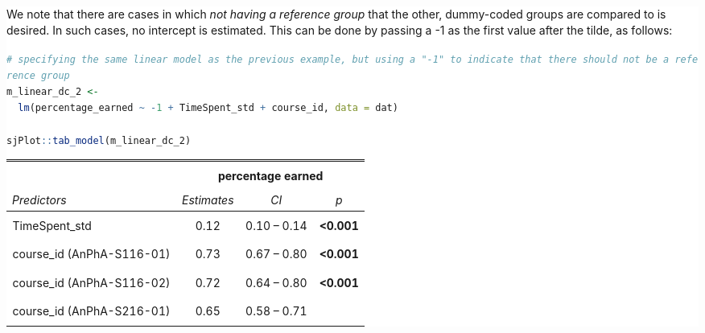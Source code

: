 We note that there are cases in which *not having a reference group* that the
other, dummy-coded groups are compared to is desired. In such cases, no
intercept is estimated. This can be done by passing a -1 as the first value
after the tilde, as follows:


```r
# specifying the same linear model as the previous example, but using a "-1" to indicate that there should not be a reference group
m_linear_dc_2 <- 
  lm(percentage_earned ~ -1 + TimeSpent_std + course_id, data = dat)

sjPlot::tab_model(m_linear_dc_2)
```

<table style="border-collapse:collapse; border:none;">
<tr>
<th style="border-top: double; text-align:center; font-style:normal; font-weight:bold; padding:0.2cm;  text-align:left; ">&nbsp;</th>
<th colspan="3" style="border-top: double; text-align:center; font-style:normal; font-weight:bold; padding:0.2cm; ">percentage earned</th>
</tr>
<tr>
<td style=" text-align:center; border-bottom:1px solid; font-style:italic; font-weight:normal;  text-align:left; ">Predictors</td>
<td style=" text-align:center; border-bottom:1px solid; font-style:italic; font-weight:normal;  ">Estimates</td>
<td style=" text-align:center; border-bottom:1px solid; font-style:italic; font-weight:normal;  ">CI</td>
<td style=" text-align:center; border-bottom:1px solid; font-style:italic; font-weight:normal;  ">p</td>
</tr>
<tr>
<td style=" padding:0.2cm; text-align:left; vertical-align:top; text-align:left; ">TimeSpent_std</td>
<td style=" padding:0.2cm; text-align:left; vertical-align:top; text-align:center;  ">0.12</td>
<td style=" padding:0.2cm; text-align:left; vertical-align:top; text-align:center;  ">0.10&nbsp;&ndash;&nbsp;0.14</td>
<td style=" padding:0.2cm; text-align:left; vertical-align:top; text-align:center;  "><strong>&lt;0.001</td>
</tr>
<tr>
<td style=" padding:0.2cm; text-align:left; vertical-align:top; text-align:left; ">course_id (AnPhA-S116-01)</td>
<td style=" padding:0.2cm; text-align:left; vertical-align:top; text-align:center;  ">0.73</td>
<td style=" padding:0.2cm; text-align:left; vertical-align:top; text-align:center;  ">0.67&nbsp;&ndash;&nbsp;0.80</td>
<td style=" padding:0.2cm; text-align:left; vertical-align:top; text-align:center;  "><strong>&lt;0.001</td>
</tr>
<tr>
<td style=" padding:0.2cm; text-align:left; vertical-align:top; text-align:left; ">course_id (AnPhA-S116-02)</td>
<td style=" padding:0.2cm; text-align:left; vertical-align:top; text-align:center;  ">0.72</td>
<td style=" padding:0.2cm; text-align:left; vertical-align:top; text-align:center;  ">0.64&nbsp;&ndash;&nbsp;0.80</td>
<td style=" padding:0.2cm; text-align:left; vertical-align:top; text-align:center;  "><strong>&lt;0.001</td>
</tr>
<tr>
<td style=" padding:0.2cm; text-align:left; vertical-align:top; text-align:left; ">course_id (AnPhA-S216-01)</td>
<td style=" padding:0.2cm; text-align:left; vertical-align:top; text-align:center;  ">0.65</td>
<td style=" padding:0.2cm; text-align:left; vertical-align:top; text-align:center;  ">0.58&nbsp;&ndash;&nbsp;0.71</td>